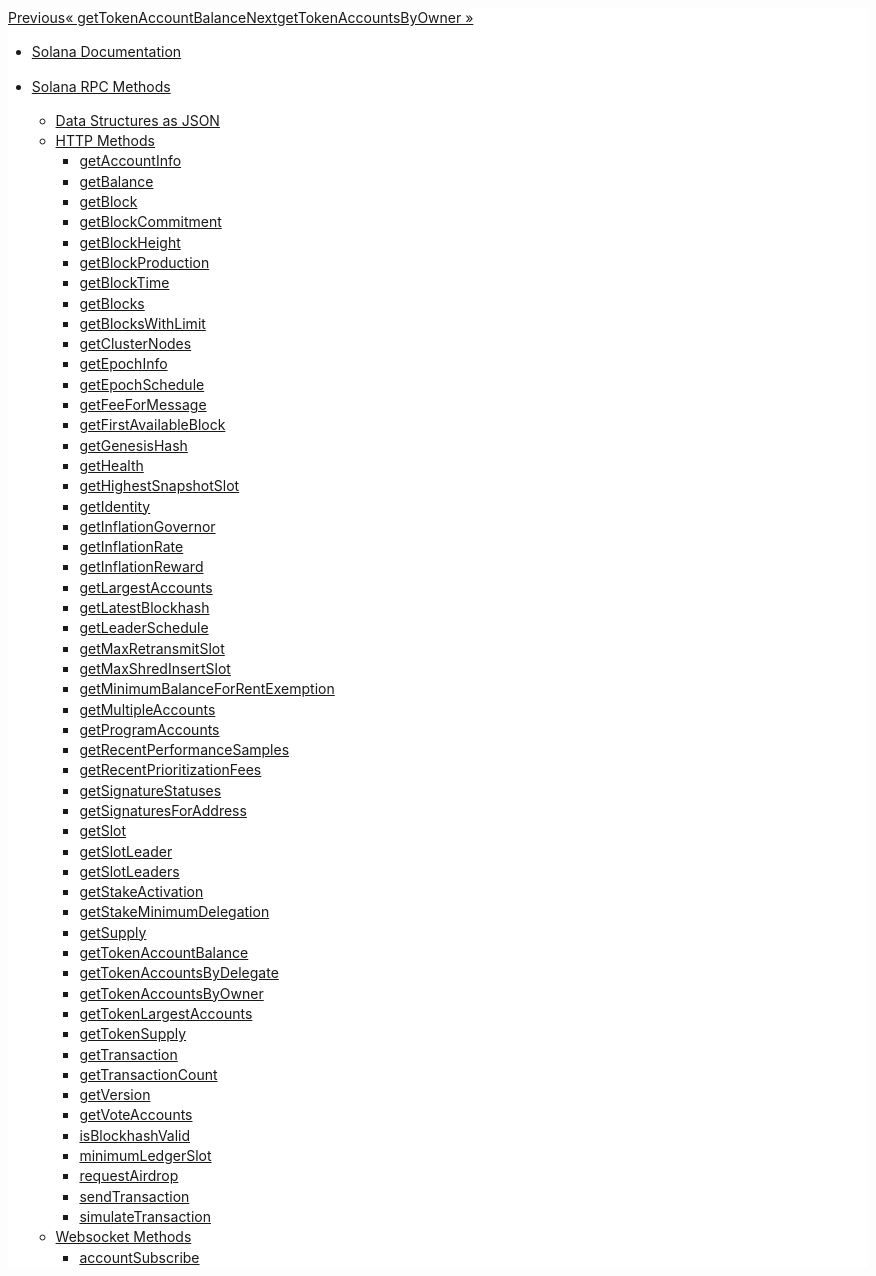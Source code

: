 [Previous«
getTokenAccountBalance](/docs/rpc/http/gettokenaccountbalance)[NextgetTokenAccountsByOwner
»](/docs/rpc/http/gettokenaccountsbyowner)

  * [Solana Documentation](/docs)

  * [Solana RPC Methods](/docs/rpc)

    * [Data Structures as JSON](/docs/rpc/json-structures)
    * [HTTP Methods](/docs/rpc/http)
      * [getAccountInfo](/docs/rpc/http/getaccountinfo)
      * [getBalance](/docs/rpc/http/getbalance)
      * [getBlock](/docs/rpc/http/getblock)
      * [getBlockCommitment](/docs/rpc/http/getblockcommitment)
      * [getBlockHeight](/docs/rpc/http/getblockheight)
      * [getBlockProduction](/docs/rpc/http/getblockproduction)
      * [getBlockTime](/docs/rpc/http/getblocktime)
      * [getBlocks](/docs/rpc/http/getblocks)
      * [getBlocksWithLimit](/docs/rpc/http/getblockswithlimit)
      * [getClusterNodes](/docs/rpc/http/getclusternodes)
      * [getEpochInfo](/docs/rpc/http/getepochinfo)
      * [getEpochSchedule](/docs/rpc/http/getepochschedule)
      * [getFeeForMessage](/docs/rpc/http/getfeeformessage)
      * [getFirstAvailableBlock](/docs/rpc/http/getfirstavailableblock)
      * [getGenesisHash](/docs/rpc/http/getgenesishash)
      * [getHealth](/docs/rpc/http/gethealth)
      * [getHighestSnapshotSlot](/docs/rpc/http/gethighestsnapshotslot)
      * [getIdentity](/docs/rpc/http/getidentity)
      * [getInflationGovernor](/docs/rpc/http/getinflationgovernor)
      * [getInflationRate](/docs/rpc/http/getinflationrate)
      * [getInflationReward](/docs/rpc/http/getinflationreward)
      * [getLargestAccounts](/docs/rpc/http/getlargestaccounts)
      * [getLatestBlockhash](/docs/rpc/http/getlatestblockhash)
      * [getLeaderSchedule](/docs/rpc/http/getleaderschedule)
      * [getMaxRetransmitSlot](/docs/rpc/http/getmaxretransmitslot)
      * [getMaxShredInsertSlot](/docs/rpc/http/getmaxshredinsertslot)
      * [getMinimumBalanceForRentExemption](/docs/rpc/http/getminimumbalanceforrentexemption)
      * [getMultipleAccounts](/docs/rpc/http/getmultipleaccounts)
      * [getProgramAccounts](/docs/rpc/http/getprogramaccounts)
      * [getRecentPerformanceSamples](/docs/rpc/http/getrecentperformancesamples)
      * [getRecentPrioritizationFees](/docs/rpc/http/getrecentprioritizationfees)
      * [getSignatureStatuses](/docs/rpc/http/getsignaturestatuses)
      * [getSignaturesForAddress](/docs/rpc/http/getsignaturesforaddress)
      * [getSlot](/docs/rpc/http/getslot)
      * [getSlotLeader](/docs/rpc/http/getslotleader)
      * [getSlotLeaders](/docs/rpc/http/getslotleaders)
      * [getStakeActivation](/docs/rpc/http/getstakeactivation)
      * [getStakeMinimumDelegation](/docs/rpc/http/getstakeminimumdelegation)
      * [getSupply](/docs/rpc/http/getsupply)
      * [getTokenAccountBalance](/docs/rpc/http/gettokenaccountbalance)
      * [getTokenAccountsByDelegate](/docs/rpc/http/gettokenaccountsbydelegate)
      * [getTokenAccountsByOwner](/docs/rpc/http/gettokenaccountsbyowner)
      * [getTokenLargestAccounts](/docs/rpc/http/gettokenlargestaccounts)
      * [getTokenSupply](/docs/rpc/http/gettokensupply)
      * [getTransaction](/docs/rpc/http/gettransaction)
      * [getTransactionCount](/docs/rpc/http/gettransactioncount)
      * [getVersion](/docs/rpc/http/getversion)
      * [getVoteAccounts](/docs/rpc/http/getvoteaccounts)
      * [isBlockhashValid](/docs/rpc/http/isblockhashvalid)
      * [minimumLedgerSlot](/docs/rpc/http/minimumledgerslot)
      * [requestAirdrop](/docs/rpc/http/requestairdrop)
      * [sendTransaction](/docs/rpc/http/sendtransaction)
      * [simulateTransaction](/docs/rpc/http/simulatetransaction)
    * [Websocket Methods](/docs/rpc/websocket)
      * [accountSubscribe](/docs/rpc/websocket/accountsubscribe)